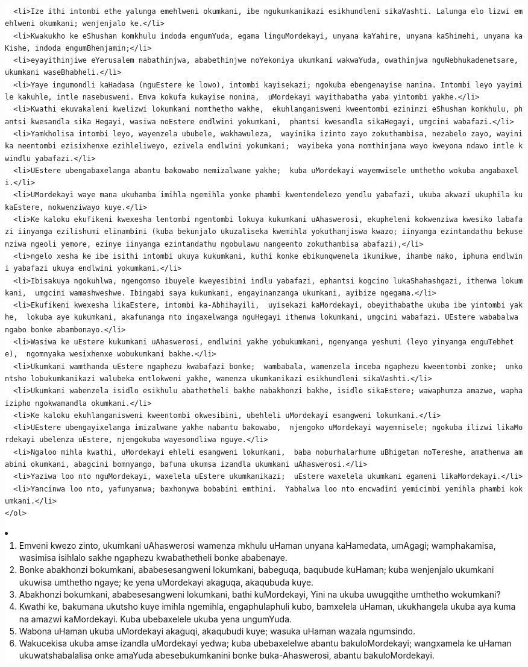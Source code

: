       <li>Ize ithi intombi ethe yalunga emehlweni okumkani, ibe ngukumkanikazi esikhundleni sikaVashti. Lalunga elo lizwi emehlweni okumkani; wenjenjalo ke.</li>
      <li>Kwakukho ke eShushan komkhulu indoda engumYuda, egama linguMordekayi, unyana kaYahire, unyana kaShimehi, unyana kaKishe, indoda engumBhenjamin;</li>
      <li>eyayithinjiwe eYerusalem nabathinjwa, ababethinjwe noYekoniya ukumkani wakwaYuda, owathinjwa nguNebhukadenetsare,  ukumkani waseBhabheli.</li>
      <li>Yaye ingumondli kaHadasa (nguEstere ke lowo), intombi kayisekazi; ngokuba ebengenayise nanina. Intombi leyo yayimile kakuhle, intle nasebusweni. Emva kokufa kukayise nonina,  uMordekayi wayithabatha yaba yintombi yakhe.</li>
      <li>Kwathi ekuvakaleni kwelizwi lokumkani nomthetho wakhe,  ekuhlanganisweni kweentombi ezininzi eShushan komkhulu, phantsi kwesandla sika Hegayi, wasiwa noEstere endlwini yokumkani,  phantsi kwesandla sikaHegayi, umgcini wabafazi.</li>
      <li>Yamkholisa intombi leyo, wayenzela ububele, wakhawuleza,  wayinika izinto zayo zokuthambisa, nezabelo zayo, wayinika neentombi ezisixhenxe ezihleliweyo, ezivela endlwini yokumkani;  wayibeka yona nomthinjana wayo kweyona ndawo intle kwindlu yabafazi.</li>
      <li>UEstere ubengabaxelanga abantu bakowabo nemizalwane yakhe;  kuba uMordekayi wayemwisele umthetho wokuba angabaxeli.</li>
      <li>UMordekayi waye mana ukuhamba imihla ngemihla yonke phambi kwentendelezo yendlu yabafazi, ukuba akwazi ukuphila kukaEstere, nokwenziwayo kuye.</li>
      <li>Ke kaloku ekufikeni kwexesha lentombi ngentombi lokuya kukumkani uAhaswerosi, ekupheleni kokwenziwa kwesiko labafazi iinyanga ezilishumi elinambini (kuba bekunjalo ukuzaliseka kwemihla yokuthanjiswa kwazo; iinyanga ezintandathu bekusenziwa ngeoli yemore, ezinye iinyanga ezintandathu ngobulawu nangeento zokuthambisa abafazi),</li>
      <li>ngelo xesha ke ibe isithi intombi ukuya kukumkani, kuthi konke ebikunqwenela ikunikwe, ihambe nako, iphuma endlwini yabafazi ukuya endlwini yokumkani.</li>
      <li>Ibisakuya ngokuhlwa, ngengomso ibuyele kweyesibini indlu yabafazi, ephantsi kogcino lukaShahashgazi, ithenwa lokumkani,  umgcini wamashweshwe. Ibingabi saya kukumkani, engayinanzanga ukumkani, ayibize ngegama.</li>
      <li>Ekufikeni kwexesha likaEstere, intombi ka-Abhihayili,  uyisekazi kaMordekayi, obeyithabathe ukuba ibe yintombi yakhe,  lokuba aye kukumkani, akafunanga nto ingaxelwanga nguHegayi ithenwa lokumkani, umgcini wabafazi. UEstere wababalwa ngabo bonke abambonayo.</li>
      <li>Wasiwa ke uEstere kukumkani uAhaswerosi, endlwini yakhe yobukumkani, ngenyanga yeshumi (leyo yinyanga enguTebhete),  ngomnyaka wesixhenxe wobukumkani bakhe.</li>
      <li>Ukumkani wamthanda uEstere ngaphezu kwabafazi bonke;  wambabala, wamenzela inceba ngaphezu kweentombi zonke;  unkontsho lobukumkanikazi walubeka entlokweni yakhe, wamenza ukumkanikazi esikhundleni sikaVashti.</li>
      <li>Ukumkani wabenzela isidlo esikhulu abathetheli bakhe nabakhonzi bakhe, isidlo sikaEstere; wawaphumza amazwe, wapha izipho ngokwamandla okumkani.</li>
      <li>Ke kaloku ekuhlanganisweni kweentombi okwesibini, ubehleli uMordekayi esangweni lokumkani.</li>
      <li>UEstere ubengayixelanga imizalwane yakhe nabantu bakowabo,  njengoko uMordekayi wayemmisele; ngokuba ilizwi likaMordekayi ubelenza uEstere, njengokuba wayesondliwa nguye.</li>
      <li>Ngaloo mihla kwathi, uMordekayi ehleli esangweni lokumkani,  baba noburhalarhume uBhigetan noTereshe, amathenwa amabini okumkani, abagcini bomnyango, bafuna ukumsa izandla ukumkani uAhaswerosi.</li>
      <li>Yaziwa loo nto nguMordekayi, waxelela uEstere ukumkanikazi;  uEstere waxelela ukumkani egameni likaMordekayi.</li>
      <li>Yancinwa loo nto, yafunyanwa; baxhonywa bobabini emthini.  Yabhalwa loo nto encwadini yemicimbi yemihla phambi kokumkani.</li>
    </ol>
  </li>
  <li>
    <ol>
      <li>Emveni kwezo zinto, ukumkani uAhaswerosi wamenza mkhulu uHaman unyana kaHamedata, umAgagi; wamphakamisa, wasimisa isihlalo sakhe ngaphezu kwabathetheli bonke ababenaye.</li>
      <li>Bonke abakhonzi bokumkani, ababesesangweni lokumkani,  babeguqa, baqubude kuHaman; kuba wenjenjalo ukumkani ukuwisa umthetho ngaye; ke yena uMordekayi akaguqa, akaqubuda kuye.</li>
      <li>Abakhonzi bokumkani, ababesesangweni lokumkani, bathi kuMordekayi, Yini na ukuba uwugqithe umthetho wokumkani?</li>
      <li>Kwathi ke, bakumana ukutsho kuye imihla ngemihla,  engaphulaphuli kubo, bamxelela uHaman, ukukhangela ukuba aya kuma na amazwi kaMordekayi. Kuba ubebaxelele ukuba yena ungumYuda.</li>
      <li>Wabona uHaman ukuba uMordekayi akaguqi, akaqubudi kuye;  wasuka uHaman wazala ngumsindo.</li>
      <li>Wakucekisa ukuba amse izandla uMordekayi yedwa; kuba ubebaxelelwe abantu bakuloMordekayi; wangxamela ke uHaman ukuwatshabalalisa onke amaYuda abesebukumkanini bonke buka-Ahaswerosi, abantu bakuloMordekayi.</li>